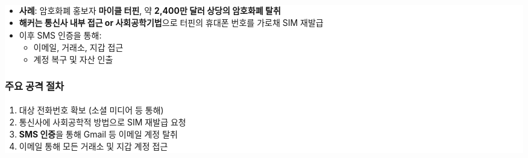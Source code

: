 - **사례**: 암호화폐 홍보자 **마이클 터핀**, 약 **2,400만 달러 상당의 암호화폐 탈취**
- **해커는 통신사 내부 접근 or 사회공학기법**으로 터핀의 휴대폰 번호를 가로채 SIM 재발급
- 이후 SMS 인증을 통해:
    - 이메일, 거래소, 지갑 접근
    - 계정 복구 및 자산 인출

### 주요 공격 절차

1. 대상 전화번호 확보 (소셜 미디어 등 통해)
2. 통신사에 사회공학적 방법으로 SIM 재발급 요청
3. **SMS 인증**을 통해 Gmail 등 이메일 계정 탈취
4. 이메일 통해 모든 거래소 및 지갑 계정 접근
